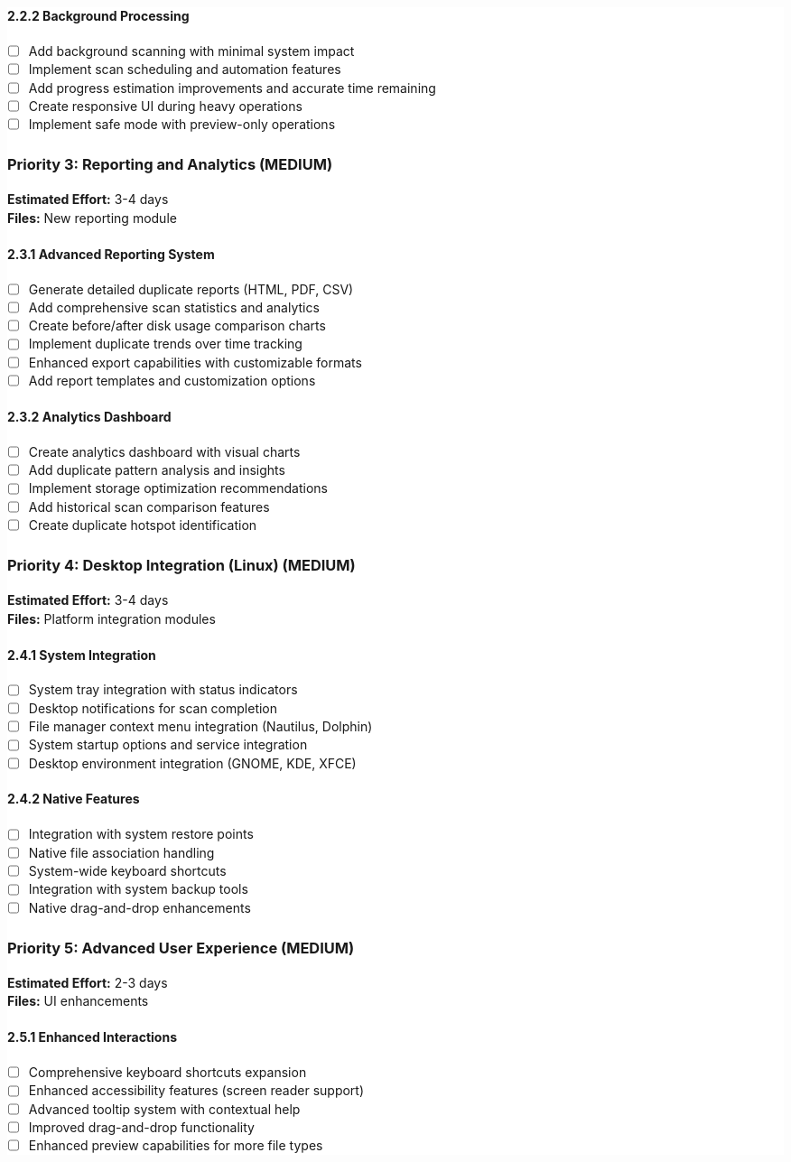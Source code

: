 #### 2.2.2 Background Processing
- [ ] Add background scanning with minimal system impact
- [ ] Implement scan scheduling and automation features
- [ ] Add progress estimation improvements and accurate time remaining
- [ ] Create responsive UI during heavy operations
- [ ] Implement safe mode with preview-only operations

### Priority 3: Reporting and Analytics (MEDIUM)
**Estimated Effort:** 3-4 days  
**Files:** New reporting module

#### 2.3.1 Advanced Reporting System
- [ ] Generate detailed duplicate reports (HTML, PDF, CSV)
- [ ] Add comprehensive scan statistics and analytics
- [ ] Create before/after disk usage comparison charts
- [ ] Implement duplicate trends over time tracking
- [ ] Enhanced export capabilities with customizable formats
- [ ] Add report templates and customization options

#### 2.3.2 Analytics Dashboard
- [ ] Create analytics dashboard with visual charts
- [ ] Add duplicate pattern analysis and insights
- [ ] Implement storage optimization recommendations
- [ ] Add historical scan comparison features
- [ ] Create duplicate hotspot identification

### Priority 4: Desktop Integration (Linux) (MEDIUM)
**Estimated Effort:** 3-4 days  
**Files:** Platform integration modules

#### 2.4.1 System Integration
- [ ] System tray integration with status indicators
- [ ] Desktop notifications for scan completion
- [ ] File manager context menu integration (Nautilus, Dolphin)
- [ ] System startup options and service integration
- [ ] Desktop environment integration (GNOME, KDE, XFCE)

#### 2.4.2 Native Features
- [ ] Integration with system restore points
- [ ] Native file association handling
- [ ] System-wide keyboard shortcuts
- [ ] Integration with system backup tools
- [ ] Native drag-and-drop enhancements

### Priority 5: Advanced User Experience (MEDIUM)
**Estimated Effort:** 2-3 days  
**Files:** UI enhancements

#### 2.5.1 Enhanced Interactions
- [ ] Comprehensive keyboard shortcuts expansion
- [ ] Enhanced accessibility features (screen reader support)
- [ ] Advanced tooltip system with contextual help
- [ ] Improved drag-and-drop functionality
- [ ] Enhanced preview capabilities for more file types
